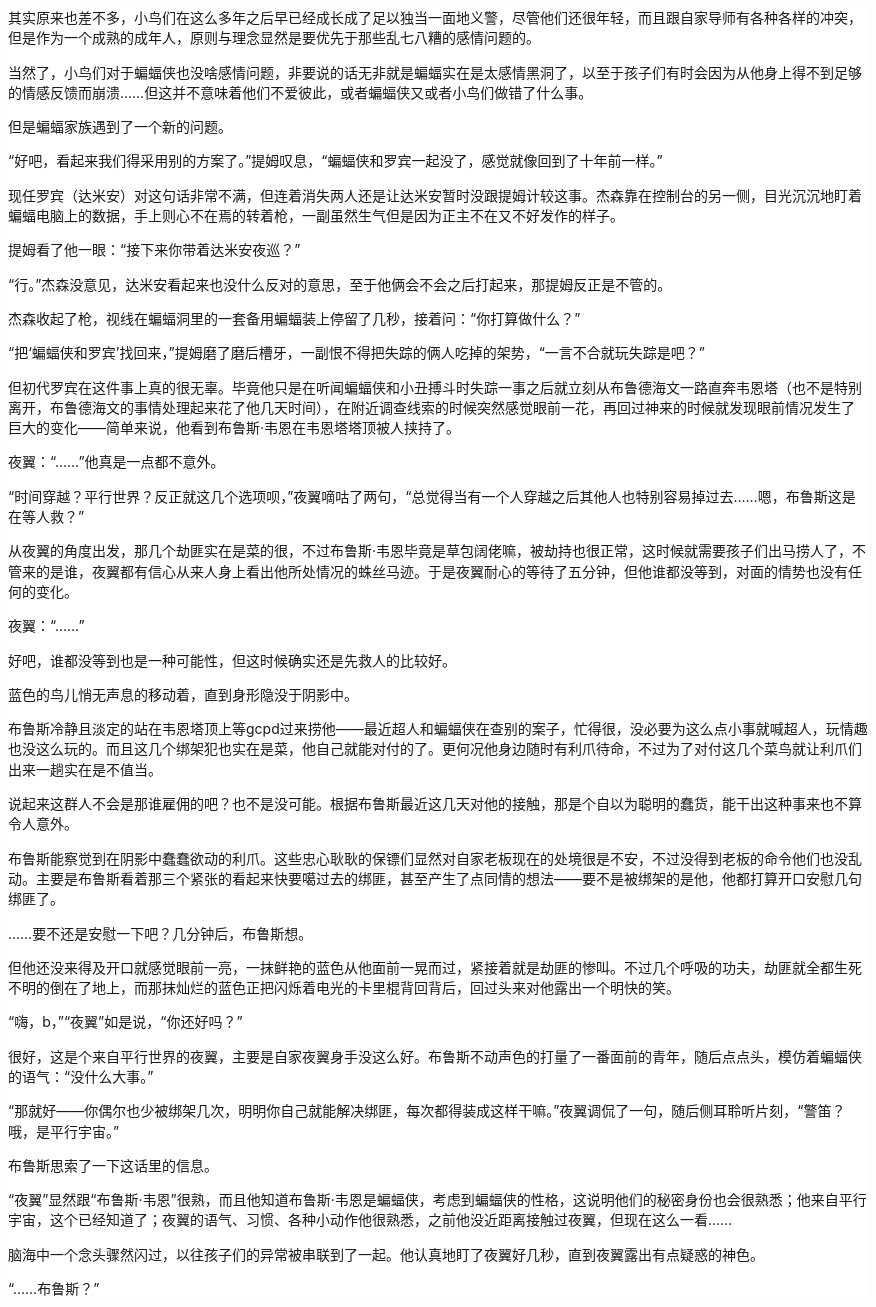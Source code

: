 其实原来也差不多，小鸟们在这么多年之后早已经成长成了足以独当一面地义警，尽管他们还很年轻，而且跟自家导师有各种各样的冲突，但是作为一个成熟的成年人，原则与理念显然是要优先于那些乱七八糟的感情问题的。

当然了，小鸟们对于蝙蝠侠也没啥感情问题，非要说的话无非就是蝙蝠实在是太感情黑洞了，以至于孩子们有时会因为从他身上得不到足够的情感反馈而崩溃……但这并不意味着他们不爱彼此，或者蝙蝠侠又或者小鸟们做错了什么事。

但是蝙蝠家族遇到了一个新的问题。

“好吧，看起来我们得采用别的方案了。”提姆叹息，“蝙蝠侠和罗宾一起没了，感觉就像回到了十年前一样。”

现任罗宾（达米安）对这句话非常不满，但连着消失两人还是让达米安暂时没跟提姆计较这事。杰森靠在控制台的另一侧，目光沉沉地盯着蝙蝠电脑上的数据，手上则心不在焉的转着枪，一副虽然生气但是因为正主不在又不好发作的样子。

提姆看了他一眼：“接下来你带着达米安夜巡？”

“行。”杰森没意见，达米安看起来也没什么反对的意思，至于他俩会不会之后打起来，那提姆反正是不管的。

杰森收起了枪，视线在蝙蝠洞里的一套备用蝙蝠装上停留了几秒，接着问：“你打算做什么？”

“把‘蝙蝠侠和罗宾’找回来，”提姆磨了磨后槽牙，一副恨不得把失踪的俩人吃掉的架势，“一言不合就玩失踪是吧？”

但初代罗宾在这件事上真的很无辜。毕竟他只是在听闻蝙蝠侠和小丑搏斗时失踪一事之后就立刻从布鲁德海文一路直奔韦恩塔（也不是特别离开，布鲁德海文的事情处理起来花了他几天时间），在附近调查线索的时候突然感觉眼前一花，再回过神来的时候就发现眼前情况发生了巨大的变化——简单来说，他看到布鲁斯·韦恩在韦恩塔塔顶被人挟持了。

夜翼：“……”他真是一点都不意外。

“时间穿越？平行世界？反正就这几个选项呗，”夜翼嘀咕了两句，“总觉得当有一个人穿越之后其他人也特别容易掉过去……嗯，布鲁斯这是在等人救？”

从夜翼的角度出发，那几个劫匪实在是菜的很，不过布鲁斯·韦恩毕竟是草包阔佬嘛，被劫持也很正常，这时候就需要孩子们出马捞人了，不管来的是谁，夜翼都有信心从来人身上看出他所处情况的蛛丝马迹。于是夜翼耐心的等待了五分钟，但他谁都没等到，对面的情势也没有任何的变化。

夜翼：“……”

好吧，谁都没等到也是一种可能性，但这时候确实还是先救人的比较好。

蓝色的鸟儿悄无声息的移动着，直到身形隐没于阴影中。

布鲁斯冷静且淡定的站在韦恩塔顶上等gcpd过来捞他——最近超人和蝙蝠侠在查别的案子，忙得很，没必要为这么点小事就喊超人，玩情趣也没这么玩的。而且这几个绑架犯也实在是菜，他自己就能对付的了。更何况他身边随时有利爪待命，不过为了对付这几个菜鸟就让利爪们出来一趟实在是不值当。

说起来这群人不会是那谁雇佣的吧？也不是没可能。根据布鲁斯最近这几天对他的接触，那是个自以为聪明的蠢货，能干出这种事来也不算令人意外。

布鲁斯能察觉到在阴影中蠢蠢欲动的利爪。这些忠心耿耿的保镖们显然对自家老板现在的处境很是不安，不过没得到老板的命令他们也没乱动。主要是布鲁斯看着那三个紧张的看起来快要噶过去的绑匪，甚至产生了点同情的想法——要不是被绑架的是他，他都打算开口安慰几句绑匪了。

……要不还是安慰一下吧？几分钟后，布鲁斯想。

但他还没来得及开口就感觉眼前一亮，一抹鲜艳的蓝色从他面前一晃而过，紧接着就是劫匪的惨叫。不过几个呼吸的功夫，劫匪就全都生死不明的倒在了地上，而那抹灿烂的蓝色正把闪烁着电光的卡里棍背回背后，回过头来对他露出一个明快的笑。

“嗨，b，”“夜翼”如是说，“你还好吗？”

很好，这是个来自平行世界的夜翼，主要是自家夜翼身手没这么好。布鲁斯不动声色的打量了一番面前的青年，随后点点头，模仿着蝙蝠侠的语气：“没什么大事。”

“那就好——你偶尔也少被绑架几次，明明你自己就能解决绑匪，每次都得装成这样干嘛。”夜翼调侃了一句，随后侧耳聆听片刻，“警笛？哦，是平行宇宙。”

布鲁斯思索了一下这话里的信息。

“夜翼”显然跟“布鲁斯·韦恩”很熟，而且他知道布鲁斯·韦恩是蝙蝠侠，考虑到蝙蝠侠的性格，这说明他们的秘密身份也会很熟悉；他来自平行宇宙，这个已经知道了；夜翼的语气、习惯、各种小动作他很熟悉，之前他没近距离接触过夜翼，但现在这么一看……

脑海中一个念头骤然闪过，以往孩子们的异常被串联到了一起。他认真地盯了夜翼好几秒，直到夜翼露出有点疑惑的神色。

“……布鲁斯？”

